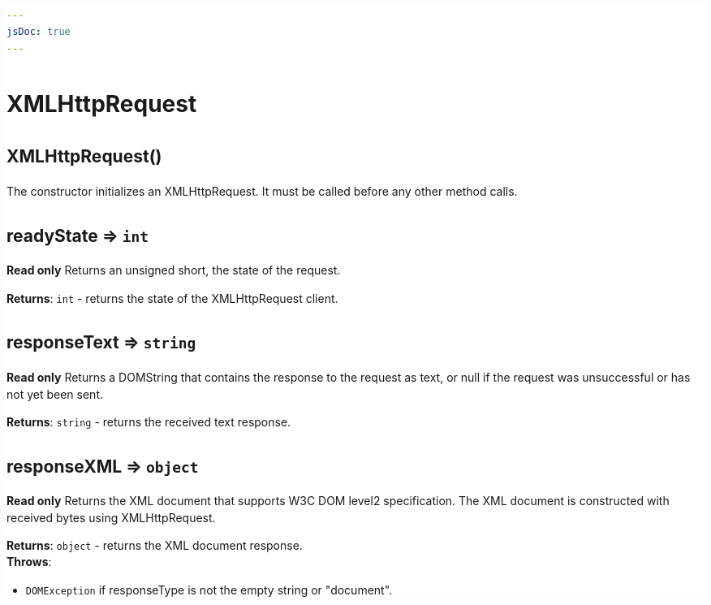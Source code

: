 ```yaml
---
jsDoc: true
---
```


<a name="module-global-xmlhttprequest" id="module-global-xmlhttprequest"></a>

# XMLHttpRequest


<JsDocParameters/>

<a name="new-module-global-xmlhttprequest-new" id="new-module-global-xmlhttprequest-new"></a>

## XMLHttpRequest()
The constructor initializes an XMLHttpRequest. It must be called before any other method calls.



<a name="module-global-xmlhttprequest-readystate" id="module-global-xmlhttprequest-readystate"></a>

## readyState ⇒ `int`
**Read only**
Returns an unsigned short, the state of the request.

**Returns**: `int` - returns the state of the XMLHttpRequest client.  


<a name="module-global-xmlhttprequest-responsetext" id="module-global-xmlhttprequest-responsetext"></a>

## responseText ⇒ `string`
**Read only**
Returns a DOMString that contains the response to the request as text, or null if the request was unsuccessful or has not yet been sent.

**Returns**: `string` - returns the received text response.  


<a name="module-global-xmlhttprequest-responsexml" id="module-global-xmlhttprequest-responsexml"></a>

## responseXML ⇒ `object`
**Read only**
Returns the XML document that supports W3C DOM level2 specification.
The XML document is constructed with received bytes using XMLHttpRequest.

**Returns**: `object` - returns the XML document response.  
**Throws**:

- `DOMException` if responseType is not the empty string or "document".


